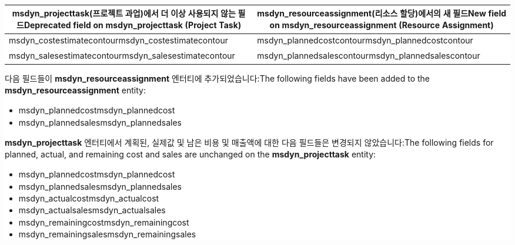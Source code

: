 | <span data-ttu-id="02f7f-180">msdyn\_projecttask(프로젝트 과업)에서 더 이상 사용되지 않는 필드</span><span class="sxs-lookup"><span data-stu-id="02f7f-180">Deprecated field on msdyn\_projecttask (Project Task)</span></span> | <span data-ttu-id="02f7f-181">msdyn\_resourceassignment(리소스 할당)에서의 새 필드</span><span class="sxs-lookup"><span data-stu-id="02f7f-181">New field on msdyn\_resourceassignment (Resource Assignment)</span></span> |
|---|---|
| <span data-ttu-id="02f7f-182">msdyn\_costestimatecontour</span><span class="sxs-lookup"><span data-stu-id="02f7f-182">msdyn\_costestimatecontour</span></span> | <span data-ttu-id="02f7f-183">msdyn\_plannedcostcontour</span><span class="sxs-lookup"><span data-stu-id="02f7f-183">msdyn\_plannedcostcontour</span></span> |
| <span data-ttu-id="02f7f-184">msdyn\_salesestimatecontour</span><span class="sxs-lookup"><span data-stu-id="02f7f-184">msdyn\_salesestimatecontour</span></span> | <span data-ttu-id="02f7f-185">msdyn\_plannedsalescontour</span><span class="sxs-lookup"><span data-stu-id="02f7f-185">msdyn\_plannedsalescontour</span></span> |

<span data-ttu-id="02f7f-186">다음 필드들이 **msdyn\_resourceassignment** 엔터티에 추가되었습니다:</span><span class="sxs-lookup"><span data-stu-id="02f7f-186">The following fields have been added to the **msdyn\_resourceassignment** entity:</span></span>

* <span data-ttu-id="02f7f-187">msdyn\_plannedcost</span><span class="sxs-lookup"><span data-stu-id="02f7f-187">msdyn\_plannedcost</span></span>
* <span data-ttu-id="02f7f-188">msdyn\_plannedsales</span><span class="sxs-lookup"><span data-stu-id="02f7f-188">msdyn\_plannedsales</span></span>

<span data-ttu-id="02f7f-189">**msdyn\_projecttask** 엔터티에서 계획된, 실제값 및 남은 비용 및 매출액에 대한 다음 필드들은 변경되지 않았습니다:</span><span class="sxs-lookup"><span data-stu-id="02f7f-189">The following fields for planned, actual, and remaining cost and sales are unchanged on the **msdyn\_projecttask** entity:</span></span>

* <span data-ttu-id="02f7f-190">msdyn\_plannedcost</span><span class="sxs-lookup"><span data-stu-id="02f7f-190">msdyn\_plannedcost</span></span>
* <span data-ttu-id="02f7f-191">msdyn\_plannedsales</span><span class="sxs-lookup"><span data-stu-id="02f7f-191">msdyn\_plannedsales</span></span>
* <span data-ttu-id="02f7f-192">msdyn\_actualcost</span><span class="sxs-lookup"><span data-stu-id="02f7f-192">msdyn\_actualcost</span></span>
* <span data-ttu-id="02f7f-193">msdyn\_actualsales</span><span class="sxs-lookup"><span data-stu-id="02f7f-193">msdyn\_actualsales</span></span>
* <span data-ttu-id="02f7f-194">msdyn\_remainingcost</span><span class="sxs-lookup"><span data-stu-id="02f7f-194">msdyn\_remainingcost</span></span>
* <span data-ttu-id="02f7f-195">msdyn\_remainingsales</span><span class="sxs-lookup"><span data-stu-id="02f7f-195">msdyn\_remainingsales</span></span>
